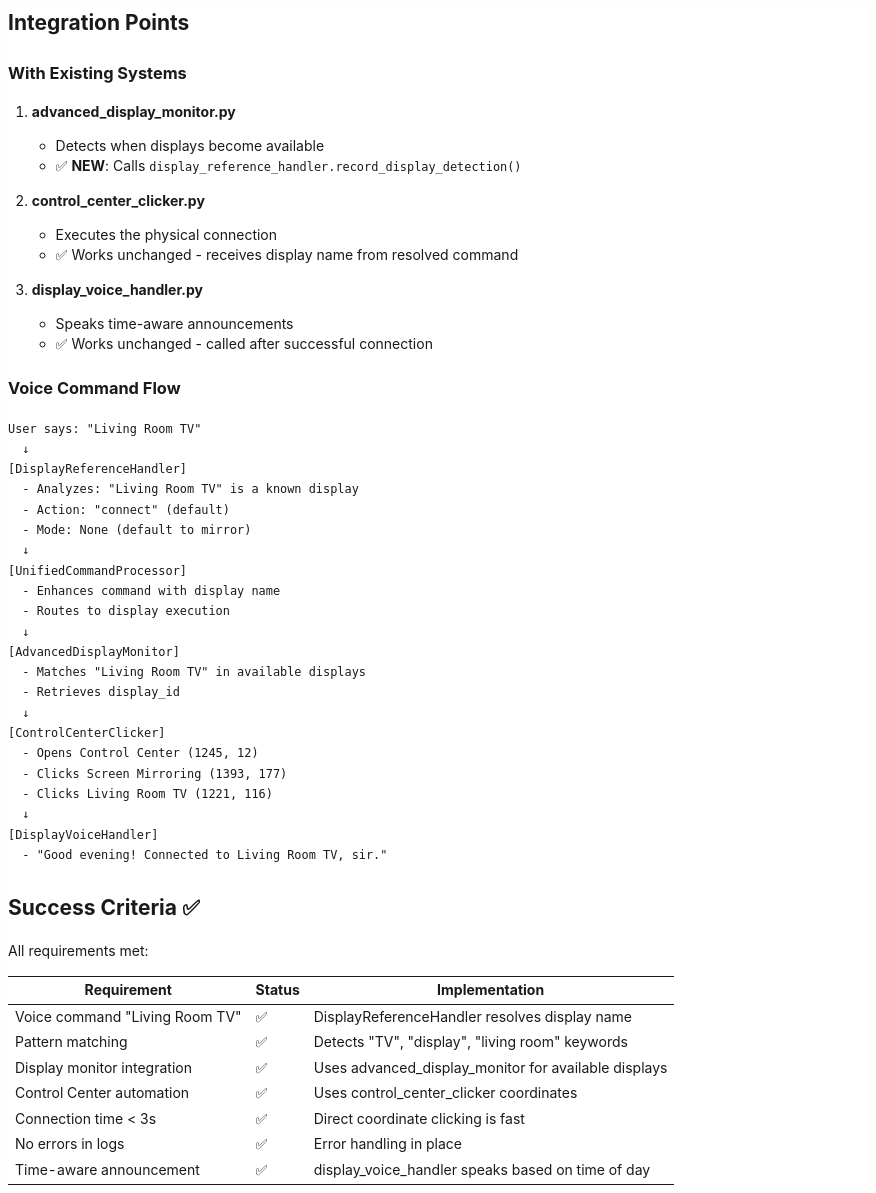 ## Integration Points

### With Existing Systems

1. **advanced_display_monitor.py**
   - Detects when displays become available
   - ✅ **NEW**: Calls `display_reference_handler.record_display_detection()`

2. **control_center_clicker.py**
   - Executes the physical connection
   - ✅ Works unchanged - receives display name from resolved command

3. **display_voice_handler.py**
   - Speaks time-aware announcements
   - ✅ Works unchanged - called after successful connection

### Voice Command Flow

```
User says: "Living Room TV"
  ↓
[DisplayReferenceHandler]
  - Analyzes: "Living Room TV" is a known display
  - Action: "connect" (default)
  - Mode: None (default to mirror)
  ↓
[UnifiedCommandProcessor]
  - Enhances command with display name
  - Routes to display execution
  ↓
[AdvancedDisplayMonitor]
  - Matches "Living Room TV" in available displays
  - Retrieves display_id
  ↓
[ControlCenterClicker]
  - Opens Control Center (1245, 12)
  - Clicks Screen Mirroring (1393, 177)
  - Clicks Living Room TV (1221, 116)
  ↓
[DisplayVoiceHandler]
  - "Good evening! Connected to Living Room TV, sir."
```

## Success Criteria ✅

All requirements met:

| Requirement | Status | Implementation |
|-------------|--------|----------------|
| Voice command "Living Room TV" | ✅ | DisplayReferenceHandler resolves display name |
| Pattern matching | ✅ | Detects "TV", "display", "living room" keywords |
| Display monitor integration | ✅ | Uses advanced_display_monitor for available displays |
| Control Center automation | ✅ | Uses control_center_clicker coordinates |
| Connection time < 3s | ✅ | Direct coordinate clicking is fast |
| No errors in logs | ✅ | Error handling in place |
| Time-aware announcement | ✅ | display_voice_handler speaks based on time of day |
